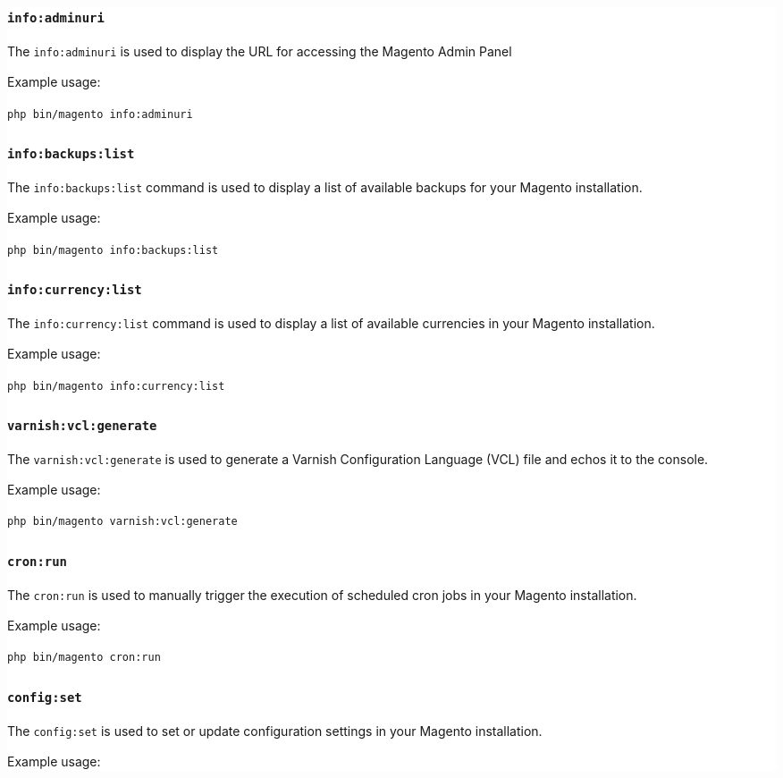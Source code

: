 ### `info:adminuri`

The `info:adminuri` is used to display the URL for accessing the Magento Admin Panel

Example usage:

```bash
php bin/magento info:adminuri
```

### `info:backups:list`

The `info:backups:list` command is used to display a list of available backups for your Magento installation.

Example usage:

```bash
php bin/magento info:backups:list
```

### `info:currency:list`

The `info:currency:list` command is used to display a list of available currencies in your Magento installation.

Example usage:

```bash
php bin/magento info:currency:list
```

### `varnish:vcl:generate`

The `varnish:vcl:generate` is used to generate a Varnish Configuration Language (VCL) file and echos it to the console.

Example usage:

```bash
php bin/magento varnish:vcl:generate
```

### `cron:run`

The `cron:run` is used to manually trigger the execution of scheduled cron jobs in your Magento installation.

Example usage:

```bash
php bin/magento cron:run
```

### `config:set`

The `config:set` is used to set or update configuration settings in your Magento installation.

Example usage:

